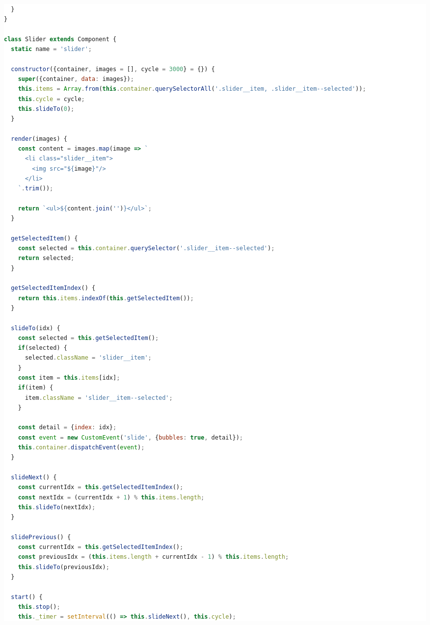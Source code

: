 ```js
  }
}

class Slider extends Component {
  static name = 'slider';

  constructor({container, images = [], cycle = 3000} = {}) {
    super({container, data: images});
    this.items = Array.from(this.container.querySelectorAll('.slider__item, .slider__item--selected'));
    this.cycle = cycle;
    this.slideTo(0);
  }

  render(images) {
    const content = images.map(image => `
      <li class="slider__item">
        <img src="${image}"/>
      </li>    
    `.trim());

    return `<ul>${content.join('')}</ul>`;
  }

  getSelectedItem() {
    const selected = this.container.querySelector('.slider__item--selected');
    return selected;
  }

  getSelectedItemIndex() {
    return this.items.indexOf(this.getSelectedItem());
  }

  slideTo(idx) {
    const selected = this.getSelectedItem();
    if(selected) {
      selected.className = 'slider__item';
    }
    const item = this.items[idx];
    if(item) {
      item.className = 'slider__item--selected';
    }

    const detail = {index: idx};
    const event = new CustomEvent('slide', {bubbles: true, detail});
    this.container.dispatchEvent(event);
  }

  slideNext() {
    const currentIdx = this.getSelectedItemIndex();
    const nextIdx = (currentIdx + 1) % this.items.length;
    this.slideTo(nextIdx);
  }

  slidePrevious() {
    const currentIdx = this.getSelectedItemIndex();
    const previousIdx = (this.items.length + currentIdx - 1) % this.items.length;
    this.slideTo(previousIdx);
  }

  start() {
    this.stop();
    this._timer = setInterval(() => this.slideNext(), this.cycle);
```